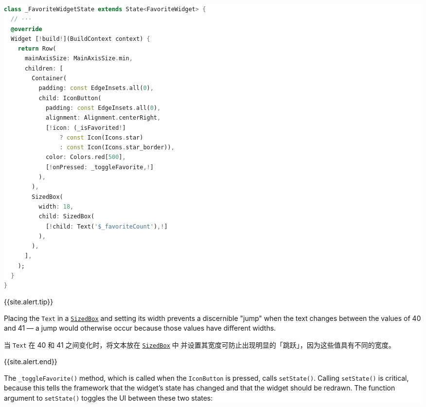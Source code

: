 <?code-excerpt "lib/main.dart (_FavoriteWidgetState build)" replace="/build|icon.*|onPressed.*|child: Text.*/[!$&!]/g" title?>
```dart
class _FavoriteWidgetState extends State<FavoriteWidget> {
  // ···
  @override
  Widget [!build!](BuildContext context) {
    return Row(
      mainAxisSize: MainAxisSize.min,
      children: [
        Container(
          padding: const EdgeInsets.all(0),
          child: IconButton(
            padding: const EdgeInsets.all(0),
            alignment: Alignment.centerRight,
            [!icon: (_isFavorited!]
                ? const Icon(Icons.star)
                : const Icon(Icons.star_border)),
            color: Colors.red[500],
            [!onPressed: _toggleFavorite,!]
          ),
        ),
        SizedBox(
          width: 18,
          child: SizedBox(
            [!child: Text('$_favoriteCount'),!]
          ),
        ),
      ],
    );
  }
}
```

{{site.alert.tip}}

  Placing the `Text` in a [`SizedBox`][] and setting its
  width prevents a discernible "jump" when the text changes
  between the values of 40 and 41 &mdash; a jump would
  otherwise occur because those values have different widths.

  当 `Text` 在 40 和 41 之间变化时，将文本放在 [`SizedBox`][] 中
  并设置其宽度可防止出现明显的「跳跃」，因为这些值具有不同的宽度。

{{site.alert.end}}

The `_toggleFavorite()` method, which is called when the
`IconButton` is pressed, calls `setState()`.
Calling `setState()` is critical, because this
tells the framework that the widget’s state has
changed and that the widget should be redrawn.
The function argument to `setState()` toggles the
UI between these two states:


  [Dart language tour]: {{site.dart-site}}/guides/language/language-tour
  [Libraries and visibility]: {{site.dart-site}}/guides/language/language-tour#libraries-and-visibility
[Android emulator]: /docs/get-started/install/windows#set-up-the-android-emulator
[`Checkbox`]: {{site.api}}/flutter/material/Checkbox-class.html
[`Cupertino`]: {{site.api}}/flutter/cupertino/cupertino-library.html
[Dart language tour]: {{site.dart-site}}/guides/language/language-tour
[Debugging Flutter apps]: /docs/testing/debugging
[`DropdownButton`]: {{site.api}}/flutter/material/DropdownButton-class.html
[`TextButton`]: {{site.api}}/flutter/material/TextButton-class.html
[`FloatingActionButton`]: {{site.api}}/flutter/material/FloatingActionButton-class.html
[Flutter API documentation]: {{site.api}}
[Flutter cookbook]: /docs/cookbook
[Flutter's Layered Design]: https://www.bilibili.com/video/BV1b441157vV
[`FormField`]: {{site.api}}/flutter/widgets/FormField-class.html
[`Form`]: {{site.api}}/flutter/widgets/Form-class.html
[`foundation` library]: {{site.api}}/flutter/foundation/foundation-library.html
[`GestureDetector`]: {{site.api}}/flutter/widgets/GestureDetector-class.html
[Gestures]: /docs/cookbook/gestures
[Gestures in Flutter]: /docs/development/ui/advanced/gestures
[Handling gestures]: /docs/development/ui/widgets-intro#handling-gestures
[hello-world]: /docs/get-started/codelab#step-1-create-the-starter-flutter-app
[`IconButton`]: {{site.api}}/flutter/material/IconButton-class.html
[`Icon`]: {{site.api}}/flutter/widgets/Icon-class.html
[`InkWell`]: {{site.api}}/flutter/material/InkWell-class.html
[Introduction to widgets]: /docs/development/ui/widgets-intro
[iOS simulator]: /docs/get-started/install/macos#set-up-the-ios-simulator
[building layouts tutorial]: /docs/development/ui/layout/tutorial
[building layouts tutorial (step 6)]: /docs/development/ui/layout/tutorial#step-6-final-touch
[community]: /community
[Handle taps]: /docs/cookbook/gestures/handling-taps
[`lake.jpg`]: {{examples}}/layout/lakes/step6/images/lake.jpg
[Libraries and visibility]: {{site.dart-site}}/guides/language/language-tour#libraries-and-visibility
[`ListView`]: {{site.api}}/flutter/widgets/ListView-class.html
[`main.dart`]: {{examples}}/layout/lakes/step6/lib/main.dart
[Managing state]: #managing-state
[Material Design guidelines]: {{site.material}}/design/guidelines-overview
[`meta.dart`]: {{site.pub}}/packages/meta
[`pubspec.yaml`]: {{examples}}/layout/lakes/step6/pubspec.yaml
[`Radio`]: {{site.api}}/flutter/material/Radio-class.html
[`ElevatedButton`]: {{site.api}}/flutter/material/ElevatedButton-class.html
[repo]: {{site.repo.gallery}}
[running app]: {{site.gallery}}
[set up]: /docs/get-started/install
[`SizedBox`]: {{site.api}}/flutter/widgets/SizedBox-class.html
[`Slider`]: {{site.api}}/flutter/material/Slider-class.html
[`State`]: {{site.api}}/flutter/widgets/State-class.html
[`StatefulWidget`]: {{site.api}}/flutter/widgets/StatefulWidget-class.html
[`StatelessWidget`]: {{site.api}}/flutter/widgets/StatelessWidget-class.html
[`Switch`]: {{site.api}}/flutter/material/Switch-class.html
[`TextField`]: {{site.api}}/flutter/material/TextField-class.html
[`Text`]: {{site.api}}/flutter/widgets/Text-class.html
[`widget`]: {{site.api}}/flutter/widgets/State/widget.html